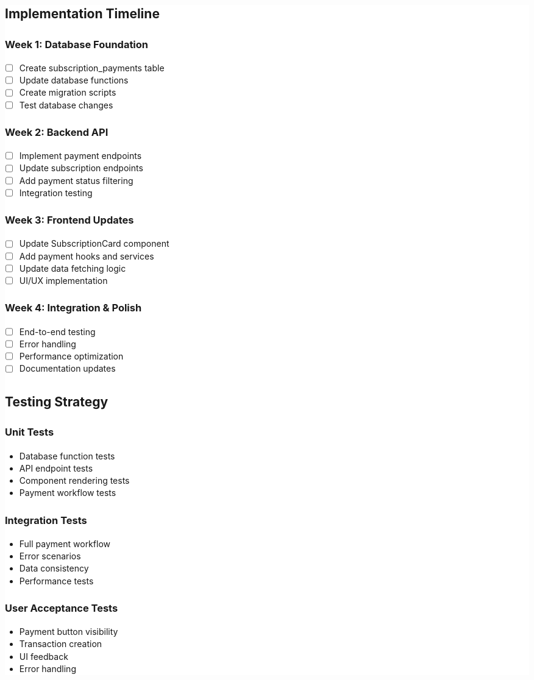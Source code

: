 ## Implementation Timeline

### Week 1: Database Foundation
- [ ] Create subscription_payments table
- [ ] Update database functions
- [ ] Create migration scripts
- [ ] Test database changes

### Week 2: Backend API
- [ ] Implement payment endpoints
- [ ] Update subscription endpoints
- [ ] Add payment status filtering
- [ ] Integration testing

### Week 3: Frontend Updates
- [ ] Update SubscriptionCard component
- [ ] Add payment hooks and services
- [ ] Update data fetching logic
- [ ] UI/UX implementation

### Week 4: Integration & Polish
- [ ] End-to-end testing
- [ ] Error handling
- [ ] Performance optimization
- [ ] Documentation updates

## Testing Strategy

### Unit Tests
- Database function tests
- API endpoint tests
- Component rendering tests
- Payment workflow tests

### Integration Tests
- Full payment workflow
- Error scenarios
- Data consistency
- Performance tests

### User Acceptance Tests
- Payment button visibility
- Transaction creation
- UI feedback
- Error handling
